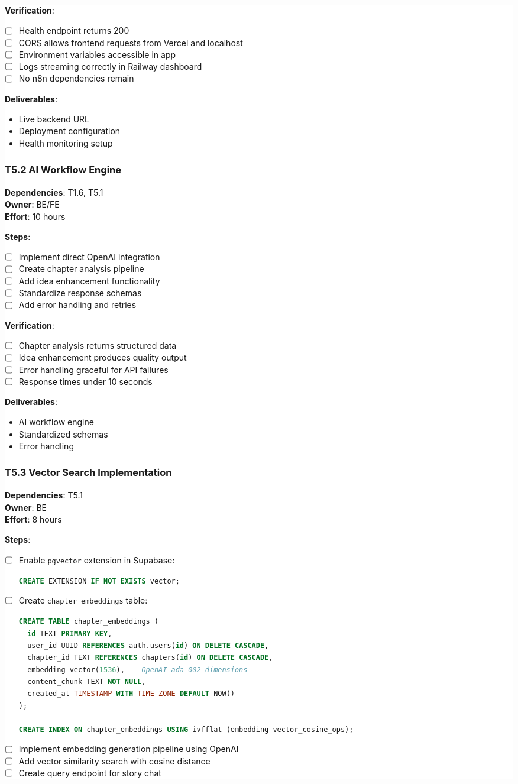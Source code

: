 **Verification**:
- [ ] Health endpoint returns 200
- [ ] CORS allows frontend requests from Vercel and localhost
- [ ] Environment variables accessible in app
- [ ] Logs streaming correctly in Railway dashboard
- [ ] No n8n dependencies remain

**Deliverables**:
- Live backend URL
- Deployment configuration
- Health monitoring setup

### T5.2 AI Workflow Engine
**Dependencies**: T1.6, T5.1  
**Owner**: BE/FE  
**Effort**: 10 hours

**Steps**:
- [ ] Implement direct OpenAI integration
- [ ] Create chapter analysis pipeline
- [ ] Add idea enhancement functionality
- [ ] Standardize response schemas
- [ ] Add error handling and retries

**Verification**:
- [ ] Chapter analysis returns structured data
- [ ] Idea enhancement produces quality output
- [ ] Error handling graceful for API failures
- [ ] Response times under 10 seconds

**Deliverables**:
- AI workflow engine
- Standardized schemas
- Error handling

### T5.3 Vector Search Implementation
**Dependencies**: T5.1  
**Owner**: BE  
**Effort**: 8 hours

**Steps**:
- [ ] Enable `pgvector` extension in Supabase:
  ```sql
  CREATE EXTENSION IF NOT EXISTS vector;
  ```
- [ ] Create `chapter_embeddings` table:
  ```sql
  CREATE TABLE chapter_embeddings (
    id TEXT PRIMARY KEY,
    user_id UUID REFERENCES auth.users(id) ON DELETE CASCADE,
    chapter_id TEXT REFERENCES chapters(id) ON DELETE CASCADE,
    embedding vector(1536), -- OpenAI ada-002 dimensions
    content_chunk TEXT NOT NULL,
    created_at TIMESTAMP WITH TIME ZONE DEFAULT NOW()
  );
  
  CREATE INDEX ON chapter_embeddings USING ivfflat (embedding vector_cosine_ops);
  ```
- [ ] Implement embedding generation pipeline using OpenAI
- [ ] Add vector similarity search with cosine distance
- [ ] Create query endpoint for story chat
